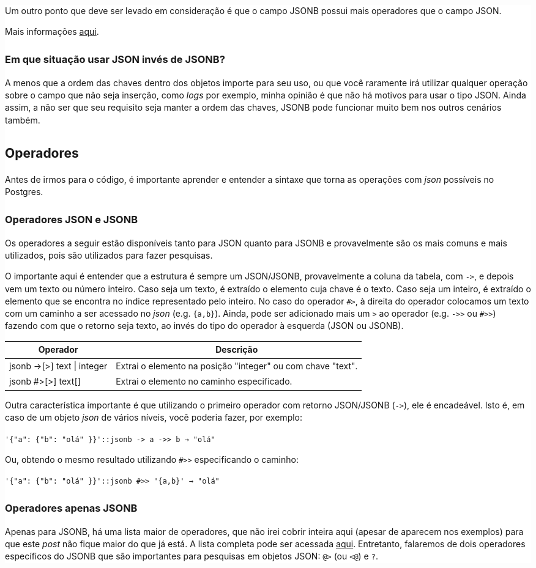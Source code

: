 Um outro ponto que deve ser levado em consideração é que o campo JSONB possui mais operadores que o campo JSON.

Mais informações [aqui](https://www.postgresql.org/docs/current/datatype-json.html).

### Em que situação usar JSON invés de JSONB?

A menos que a ordem das chaves dentro dos objetos importe para seu uso, ou que você raramente irá utilizar qualquer operação sobre o campo que não seja inserção, como _logs_ por exemplo, minha opinião é que não há motivos para usar o tipo JSON. Ainda assim, a não ser que seu requisito seja manter a ordem das chaves, JSONB pode funcionar muito bem nos outros cenários também.

## Operadores

Antes de irmos para o código, é importante aprender e entender a sintaxe que torna as operações com _json_ possíveis no Postgres.

### Operadores JSON e JSONB

Os operadores a seguir estão disponíveis tanto para JSON quanto para JSONB e provavelmente são os mais comuns e mais utilizados, pois são utilizados para fazer pesquisas.

O importante aqui é entender que a estrutura é sempre um JSON/JSONB, provavelmente a coluna da tabela, com `->`, e depois vem um texto ou número inteiro. Caso seja um texto, é extraído o elemento cuja chave é o texto. Caso seja um inteiro, é extraído o elemento que se encontra no índice representado pelo inteiro. No caso do operador `#>`, à direita do operador colocamos um texto com um caminho a ser acessado no _json_ (e.g. `{a,b}`). Ainda, pode ser adicionado mais um `>` ao operador (e.g. `->>` ou `#>>`) fazendo com que o retorno seja texto, ao invés do tipo do operador à esquerda (JSON ou JSONB).

| Operador                        | Descrição                                                                                              |
|---------------------------------|--------------------------------------------------------------------------------------------------------|
| jsonb ->[>] text \| integer     | Extrai o elemento na posição "integer" ou com chave "text".                                            |
| jsonb #>[>] text[]              | Extrai o elemento no caminho especificado.                                                             |

Outra característica importante é que utilizando o primeiro operador com retorno JSON/JSONB (`->`), ele é encadeável. Isto é, em caso de um objeto _json_ de vários níveis, você poderia fazer, por exemplo:

```
'{"a": {"b": "olá" }}'::jsonb -> a ->> b → "olá"
```

Ou, obtendo o mesmo resultado utilizando `#>>` especificando o caminho:

```
'{"a": {"b": "olá" }}'::jsonb #>> '{a,b}' → "olá"
```

### Operadores apenas JSONB

Apenas para JSONB, há uma lista maior de operadores, que não irei cobrir inteira aqui (apesar de aparecem nos exemplos) para que este _post_ não fique maior do que já está. A lista completa pode ser acessada [aqui](https://www.postgresql.org/docs/16/functions-json.html#FUNCTIONS-JSONB-OP-TABLE). Entretanto, falaremos de dois operadores específicos do JSONB que são importantes para pesquisas em objetos JSON: `@>` (ou `<@`) e `?`.

